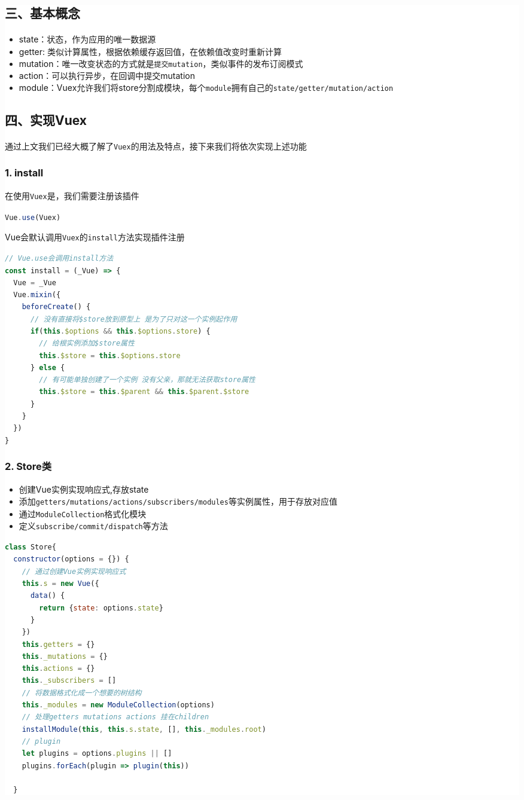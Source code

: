 ```js
```
## 三、基本概念
- state：状态，作为应用的唯一数据源
- getter: 类似计算属性，根据依赖缓存返回值，在依赖值改变时重新计算
- mutation：唯一改变状态的方式就是`提交mutation`，类似事件的发布订阅模式
- action：可以执行异步，在回调中提交mutation
- module：Vuex允许我们将store分割成模块，每个`module`拥有自己的`state/getter/mutation/action`

## 四、实现Vuex
通过上文我们已经大概了解了`Vuex`的用法及特点，接下来我们将依次实现上述功能
### 1. install
在使用`Vuex`是，我们需要注册该插件
```js
Vue.use(Vuex)
```
Vue会默认调用`Vuex`的`install`方法实现插件注册
```js
// Vue.use会调用install方法
const install = (_Vue) => {
  Vue = _Vue
  Vue.mixin({
    beforeCreate() {
      // 没有直接将$store放到原型上 是为了只对这一个实例起作用
      if(this.$options && this.$options.store) {
        // 给根实例添加$store属性
        this.$store = this.$options.store
      } else {
        // 有可能单独创建了一个实例 没有父亲，那就无法获取store属性
        this.$store = this.$parent && this.$parent.$store
      }
    }
  })
}
```
### 2. Store类
- 创建Vue实例实现响应式,存放state
- 添加`getters/mutations/actions/subscribers/modules`等实例属性，用于存放对应值
- 通过`ModuleCollection`格式化模块
- 定义`subscribe/commit/dispatch`等方法
```js
class Store{
  constructor(options = {}) {
    // 通过创建Vue实例实现响应式
    this.s = new Vue({
      data() {
        return {state: options.state}
      }
    })
    this.getters = {}
    this._mutations = {}
    this.actions = {}
    this._subscribers = []
    // 将数据格式化成一个想要的树结构
    this._modules = new ModuleCollection(options)
    // 处理getters mutations actions 挂在children
    installModule(this, this.s.state, [], this._modules.root)
    // plugin
    let plugins = options.plugins || []
    plugins.forEach(plugin => plugin(this))

  }
```